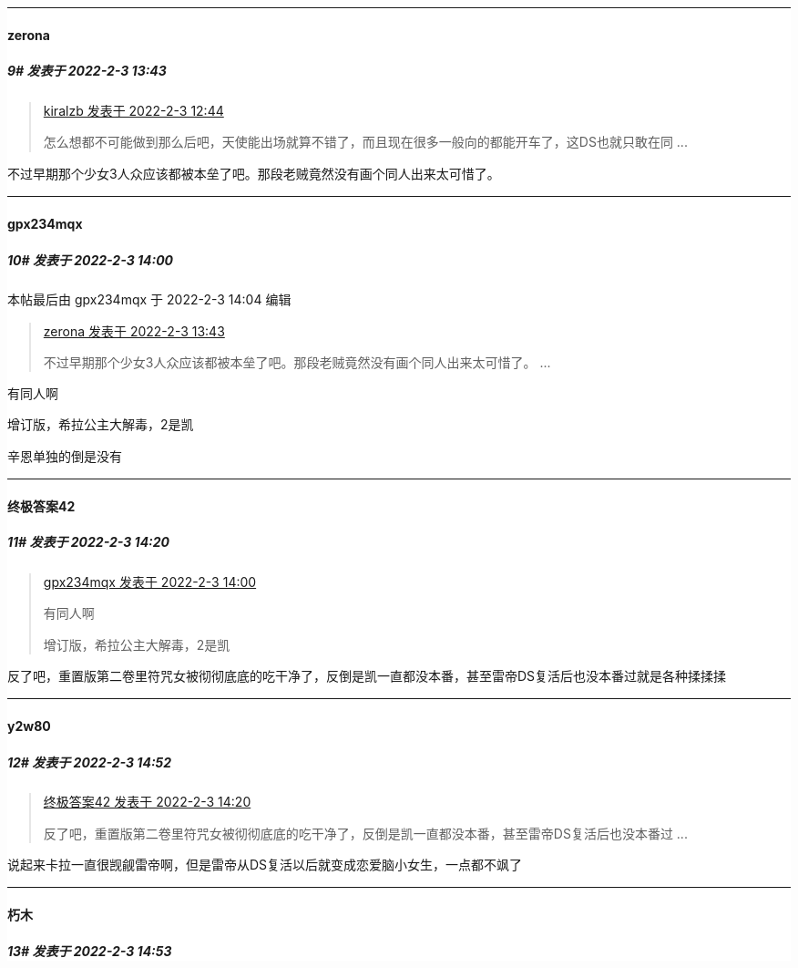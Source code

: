 *****

####  zerona  
##### 9#       发表于 2022-2-3 13:43

<blockquote><a href="httphttps://bbs.saraba1st.com/2b/forum.php?mod=redirect&amp;goto=findpost&amp;pid=54530148&amp;ptid=2050560" target="_blank">kiralzb 发表于 2022-2-3 12:44</a>

怎么想都不可能做到那么后吧，天使能出场就算不错了，而且现在很多一般向的都能开车了，这DS也就只敢在同 ...</blockquote>
不过早期那个少女3人众应该都被本垒了吧。那段老贼竟然没有画个同人出来太可惜了。

*****

####  gpx234mqx  
##### 10#       发表于 2022-2-3 14:00

 本帖最后由 gpx234mqx 于 2022-2-3 14:04 编辑 
<blockquote><a href="httphttps://bbs.saraba1st.com/2b/forum.php?mod=redirect&amp;goto=findpost&amp;pid=54530881&amp;ptid=2050560" target="_blank">zerona 发表于 2022-2-3 13:43</a>

不过早期那个少女3人众应该都被本垒了吧。那段老贼竟然没有画个同人出来太可惜了。 ...</blockquote>
有同人啊

增订版，希拉公主大解毒，2是凯

辛恩单独的倒是没有

*****

####  终极答案42  
##### 11#       发表于 2022-2-3 14:20

<blockquote><a href="httphttps://bbs.saraba1st.com/2b/forum.php?mod=redirect&amp;goto=findpost&amp;pid=54531088&amp;ptid=2050560" target="_blank">gpx234mqx 发表于 2022-2-3 14:00</a>

有同人啊

增订版，希拉公主大解毒，2是凯</blockquote>
反了吧，重置版第二卷里符咒女被彻彻底底的吃干净了，反倒是凯一直都没本番，甚至雷帝DS复活后也没本番过就是各种揉揉揉

*****

####  y2w80  
##### 12#       发表于 2022-2-3 14:52

<blockquote><a href="httphttps://bbs.saraba1st.com/2b/forum.php?mod=redirect&amp;goto=findpost&amp;pid=54531337&amp;ptid=2050560" target="_blank">终极答案42 发表于 2022-2-3 14:20</a>

反了吧，重置版第二卷里符咒女被彻彻底底的吃干净了，反倒是凯一直都没本番，甚至雷帝DS复活后也没本番过 ...</blockquote>
说起来卡拉一直很觊觎雷帝啊，但是雷帝从DS复活以后就变成恋爱脑小女生，一点都不飒了

*****

####  朽木  
##### 13#       发表于 2022-2-3 14:53
